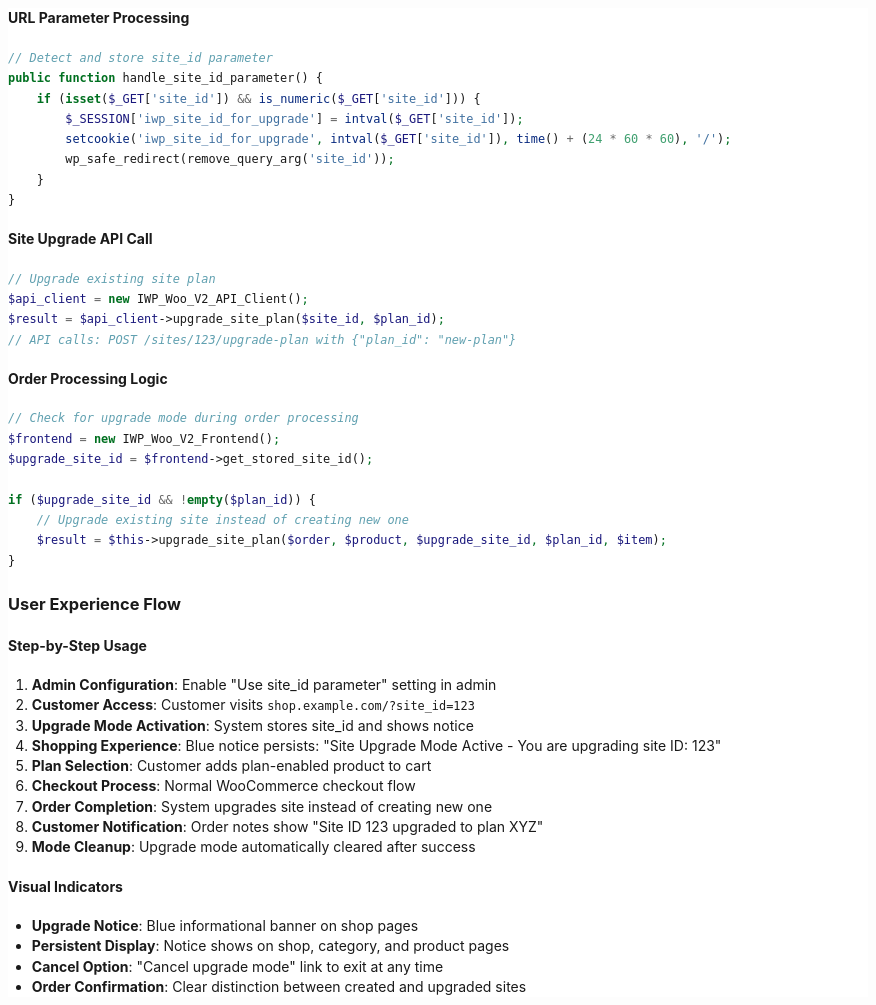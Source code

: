 #### URL Parameter Processing
```php
// Detect and store site_id parameter
public function handle_site_id_parameter() {
    if (isset($_GET['site_id']) && is_numeric($_GET['site_id'])) {
        $_SESSION['iwp_site_id_for_upgrade'] = intval($_GET['site_id']);
        setcookie('iwp_site_id_for_upgrade', intval($_GET['site_id']), time() + (24 * 60 * 60), '/');
        wp_safe_redirect(remove_query_arg('site_id'));
    }
}
```

#### Site Upgrade API Call
```php
// Upgrade existing site plan
$api_client = new IWP_Woo_V2_API_Client();
$result = $api_client->upgrade_site_plan($site_id, $plan_id);
// API calls: POST /sites/123/upgrade-plan with {"plan_id": "new-plan"}
```

#### Order Processing Logic
```php
// Check for upgrade mode during order processing
$frontend = new IWP_Woo_V2_Frontend();
$upgrade_site_id = $frontend->get_stored_site_id();

if ($upgrade_site_id && !empty($plan_id)) {
    // Upgrade existing site instead of creating new one
    $result = $this->upgrade_site_plan($order, $product, $upgrade_site_id, $plan_id, $item);
}
```

### User Experience Flow

#### Step-by-Step Usage
1. **Admin Configuration**: Enable "Use site_id parameter" setting in admin
2. **Customer Access**: Customer visits `shop.example.com/?site_id=123`
3. **Upgrade Mode Activation**: System stores site_id and shows notice
4. **Shopping Experience**: Blue notice persists: "Site Upgrade Mode Active - You are upgrading site ID: 123"
5. **Plan Selection**: Customer adds plan-enabled product to cart
6. **Checkout Process**: Normal WooCommerce checkout flow
7. **Order Completion**: System upgrades site instead of creating new one
8. **Customer Notification**: Order notes show "Site ID 123 upgraded to plan XYZ"
9. **Mode Cleanup**: Upgrade mode automatically cleared after success

#### Visual Indicators
- **Upgrade Notice**: Blue informational banner on shop pages
- **Persistent Display**: Notice shows on shop, category, and product pages
- **Cancel Option**: "Cancel upgrade mode" link to exit at any time
- **Order Confirmation**: Clear distinction between created and upgraded sites
